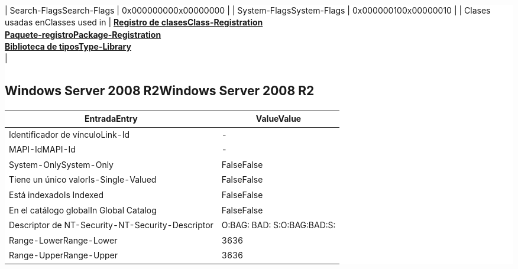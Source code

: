 | <span data-ttu-id="8508f-230">Search-Flags</span><span class="sxs-lookup"><span data-stu-id="8508f-230">Search-Flags</span></span>           | <span data-ttu-id="8508f-231">0x00000000</span><span class="sxs-lookup"><span data-stu-id="8508f-231">0x00000000</span></span>                                                                                                                                                                     |
| <span data-ttu-id="8508f-232">System-Flags</span><span class="sxs-lookup"><span data-stu-id="8508f-232">System-Flags</span></span>           | <span data-ttu-id="8508f-233">0x00000010</span><span class="sxs-lookup"><span data-stu-id="8508f-233">0x00000010</span></span>                                                                                                                                                                     |
| <span data-ttu-id="8508f-234">Clases usadas en</span><span class="sxs-lookup"><span data-stu-id="8508f-234">Classes used in</span></span>        | [<span data-ttu-id="8508f-235">**Registro de clases**</span><span class="sxs-lookup"><span data-stu-id="8508f-235">**Class-Registration**</span></span>](c-classregistration.md)<br/> [<span data-ttu-id="8508f-236">**Paquete-registro**</span><span class="sxs-lookup"><span data-stu-id="8508f-236">**Package-Registration**</span></span>](c-packageregistration.md)<br/> [<span data-ttu-id="8508f-237">**Biblioteca de tipos**</span><span class="sxs-lookup"><span data-stu-id="8508f-237">**Type-Library**</span></span>](c-typelibrary.md)<br/> |



## <a name="windows-server-2008-r2"></a><span data-ttu-id="8508f-238">Windows Server 2008 R2</span><span class="sxs-lookup"><span data-stu-id="8508f-238">Windows Server 2008 R2</span></span>



| <span data-ttu-id="8508f-239">Entrada</span><span class="sxs-lookup"><span data-stu-id="8508f-239">Entry</span></span> | <span data-ttu-id="8508f-240">Value</span><span class="sxs-lookup"><span data-stu-id="8508f-240">Value</span></span> |
|------------------------|--------------------------------------------------------------------------------------------------------------------------------------------------------------------------------|
| <span data-ttu-id="8508f-241">Identificador de vínculo</span><span class="sxs-lookup"><span data-stu-id="8508f-241">Link-Id</span></span>                | \-                                                                                                                                                                             |
| <span data-ttu-id="8508f-242">MAPI-Id</span><span class="sxs-lookup"><span data-stu-id="8508f-242">MAPI-Id</span></span>                | \-                                                                                                                                                                             |
| <span data-ttu-id="8508f-243">System-Only</span><span class="sxs-lookup"><span data-stu-id="8508f-243">System-Only</span></span>            | <span data-ttu-id="8508f-244">False</span><span class="sxs-lookup"><span data-stu-id="8508f-244">False</span></span>                                                                                                                                                                          |
| <span data-ttu-id="8508f-245">Tiene un único valor</span><span class="sxs-lookup"><span data-stu-id="8508f-245">Is-Single-Valued</span></span>       | <span data-ttu-id="8508f-246">False</span><span class="sxs-lookup"><span data-stu-id="8508f-246">False</span></span>                                                                                                                                                                          |
| <span data-ttu-id="8508f-247">Está indexado</span><span class="sxs-lookup"><span data-stu-id="8508f-247">Is Indexed</span></span>             | <span data-ttu-id="8508f-248">False</span><span class="sxs-lookup"><span data-stu-id="8508f-248">False</span></span>                                                                                                                                                                          |
| <span data-ttu-id="8508f-249">En el catálogo global</span><span class="sxs-lookup"><span data-stu-id="8508f-249">In Global Catalog</span></span>      | <span data-ttu-id="8508f-250">False</span><span class="sxs-lookup"><span data-stu-id="8508f-250">False</span></span>                                                                                                                                                                          |
| <span data-ttu-id="8508f-251">Descriptor de NT-Security-</span><span class="sxs-lookup"><span data-stu-id="8508f-251">NT-Security-Descriptor</span></span> | <span data-ttu-id="8508f-252">O:BAG: BAD: S:</span><span class="sxs-lookup"><span data-stu-id="8508f-252">O:BAG:BAD:S:</span></span>                                                                                                                                                                   |
| <span data-ttu-id="8508f-253">Range-Lower</span><span class="sxs-lookup"><span data-stu-id="8508f-253">Range-Lower</span></span>            | <span data-ttu-id="8508f-254">36</span><span class="sxs-lookup"><span data-stu-id="8508f-254">36</span></span>                                                                                                                                                                             |
| <span data-ttu-id="8508f-255">Range-Upper</span><span class="sxs-lookup"><span data-stu-id="8508f-255">Range-Upper</span></span>            | <span data-ttu-id="8508f-256">36</span><span class="sxs-lookup"><span data-stu-id="8508f-256">36</span></span>                                                                                                                                                                             |